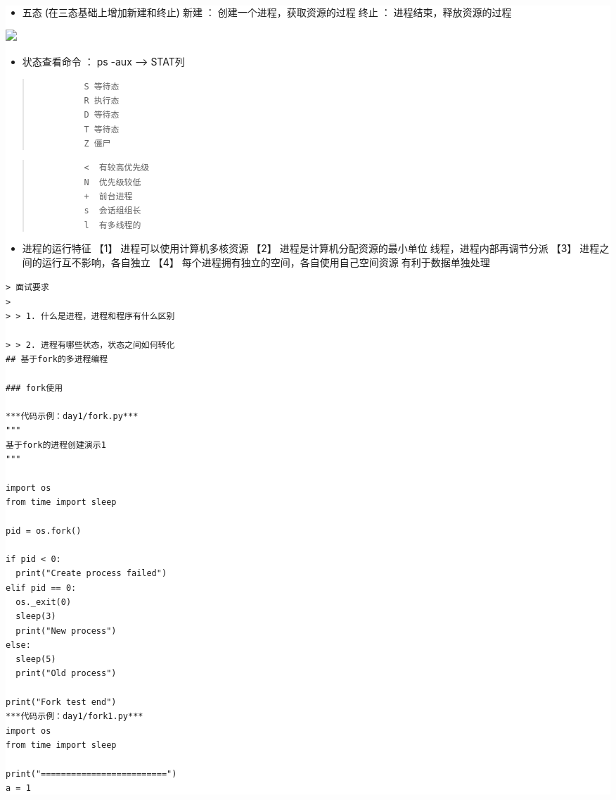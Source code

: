
  - 五态 (在三态基础上增加新建和终止)
		新建 ： 创建一个进程，获取资源的过程
		终止 ： 进程结束，释放资源的过程

![](img/4_5态.png)

  - 状态查看命令 ： ps -aux  --> STAT列

>				S 等待态
>				R 执行态
>				D 等待态
>				T 等待态
>				Z 僵尸

>				<  有较高优先级
>				N  优先级较低
>				+  前台进程
>				s  会话组组长
>				l  有多线程的

* 进程的运行特征
	【1】 进程可以使用计算机多核资源
	【2】 进程是计算机分配资源的最小单位
	线程，进程内部再调节分派
	【3】 进程之间的运行互不影响，各自独立
	【4】 每个进程拥有独立的空间，各自使用自己空间资源
	有利于数据单独处理

```
> 面试要求
>
> > 1. 什么是进程，进程和程序有什么区别

> > 2. 进程有哪些状态，状态之间如何转化
## 基于fork的多进程编程

### fork使用

***代码示例：day1/fork.py***
"""
基于fork的进程创建演示1
"""

import os
from time import sleep

pid = os.fork()

if pid < 0:
  print("Create process failed")
elif pid == 0:
  os._exit(0)
  sleep(3)
  print("New process")
else:
  sleep(5)
  print("Old process")

print("Fork test end")
***代码示例：day1/fork1.py***
import os
from time import sleep

print("=========================")
a = 1
```